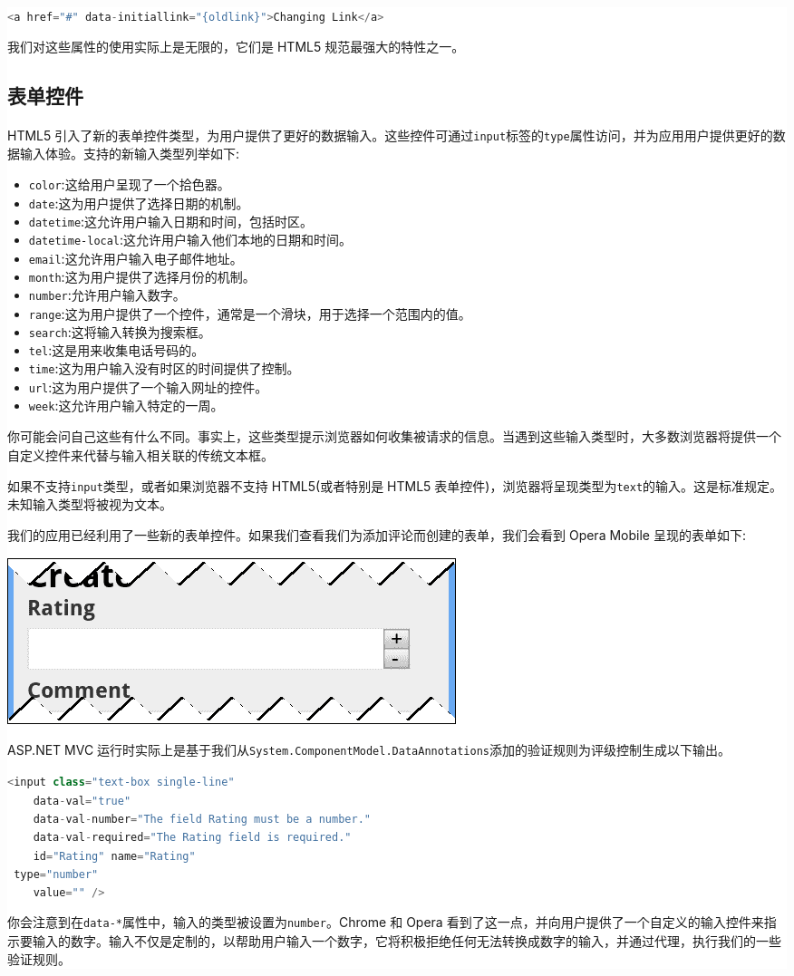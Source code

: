 ```cs
<a href="#" data-initiallink="{oldlink}">Changing Link</a>
```

我们对这些属性的使用实际上是无限的，它们是 HTML5 规范最强大的特性之一。

## 表单控件

HTML5 引入了新的表单控件类型，为用户提供了更好的数据输入。这些控件可通过`input`标签的`type`属性访问，并为应用用户提供更好的数据输入体验。支持的新输入类型列举如下:

*   `color`:这给用户呈现了一个拾色器。
*   `date`:这为用户提供了选择日期的机制。
*   `datetime`:这允许用户输入日期和时间，包括时区。
*   `datetime-local`:这允许用户输入他们本地的日期和时间。
*   `email`:这允许用户输入电子邮件地址。
*   `month`:这为用户提供了选择月份的机制。
*   `number`:允许用户输入数字。
*   `range`:这为用户提供了一个控件，通常是一个滑块，用于选择一个范围内的值。
*   `search`:这将输入转换为搜索框。
*   `tel`:这是用来收集电话号码的。
*   `time`:这为用户输入没有时区的时间提供了控制。
*   `url`:这为用户提供了一个输入网址的控件。
*   `week`:这允许用户输入特定的一周。

你可能会问自己这些有什么不同。事实上，这些类型提示浏览器如何收集被请求的信息。当遇到这些输入类型时，大多数浏览器将提供一个自定义控件来代替与输入相关联的传统文本框。

如果不支持`input`类型，或者如果浏览器不支持 HTML5(或者特别是 HTML5 表单控件)，浏览器将呈现类型为`text`的输入。这是标准规定。未知输入类型将被视为文本。

我们的应用已经利用了一些新的表单控件。如果我们查看我们为添加评论而创建的表单，我们会看到 Opera Mobile 呈现的表单如下:

![Form controls](img/7362EN_12_04.jpg)

ASP.NET MVC 运行时实际上是基于我们从`System.ComponentModel.DataAnnotations`添加的验证规则为评级控制生成以下输出。

```cs
<input class="text-box single-line"
    data-val="true"
    data-val-number="The field Rating must be a number."
    data-val-required="The Rating field is required."
    id="Rating" name="Rating"
 type="number"
    value="" />
```

你会注意到在`data-*`属性中，输入的类型被设置为`number`。Chrome 和 Opera 看到了这一点，并向用户提供了一个自定义的输入控件来指示要输入的数字。输入不仅是定制的，以帮助用户输入一个数字，它将积极拒绝任何无法转换成数字的输入，并通过代理，执行我们的一些验证规则。
